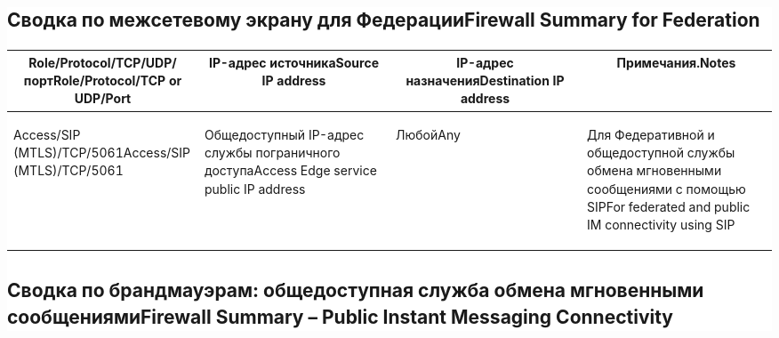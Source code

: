 
</div>

<div>

## <a name="firewall-summary-for-federation"></a><span data-ttu-id="163ae-236">Сводка по межсетевому экрану для Федерации</span><span class="sxs-lookup"><span data-stu-id="163ae-236">Firewall Summary for Federation</span></span>


<table>
<colgroup>
<col style="width: 25%" />
<col style="width: 25%" />
<col style="width: 25%" />
<col style="width: 25%" />
</colgroup>
<thead>
<tr class="header">
<th><span data-ttu-id="163ae-237">Role/Protocol/TCP/UDP/порт</span><span class="sxs-lookup"><span data-stu-id="163ae-237">Role/Protocol/TCP or UDP/Port</span></span></th>
<th><span data-ttu-id="163ae-238">IP-адрес источника</span><span class="sxs-lookup"><span data-stu-id="163ae-238">Source IP address</span></span></th>
<th><span data-ttu-id="163ae-239">IP-адрес назначения</span><span class="sxs-lookup"><span data-stu-id="163ae-239">Destination IP address</span></span></th>
<th><span data-ttu-id="163ae-240">Примечания.</span><span class="sxs-lookup"><span data-stu-id="163ae-240">Notes</span></span></th>
</tr>
</thead>
<tbody>
<tr class="odd">
<td><p><span data-ttu-id="163ae-241">Access/SIP (MTLS)/TCP/5061</span><span class="sxs-lookup"><span data-stu-id="163ae-241">Access/SIP(MTLS)/TCP/5061</span></span></p></td>
<td><p><span data-ttu-id="163ae-242">Общедоступный IP-адрес службы пограничного доступа</span><span class="sxs-lookup"><span data-stu-id="163ae-242">Access Edge service public IP address</span></span></p></td>
<td><p><span data-ttu-id="163ae-243">Любой</span><span class="sxs-lookup"><span data-stu-id="163ae-243">Any</span></span></p></td>
<td><p><span data-ttu-id="163ae-244">Для Федеративной и общедоступной службы обмена мгновенными сообщениями с помощью SIP</span><span class="sxs-lookup"><span data-stu-id="163ae-244">For federated and public IM connectivity using SIP</span></span></p></td>
</tr>
</tbody>
</table>


</div>

<div>

## <a name="firewall-summary--public-instant-messaging-connectivity"></a><span data-ttu-id="163ae-245">Сводка по брандмауэрам: общедоступная служба обмена мгновенными сообщениями</span><span class="sxs-lookup"><span data-stu-id="163ae-245">Firewall Summary – Public Instant Messaging Connectivity</span></span>
